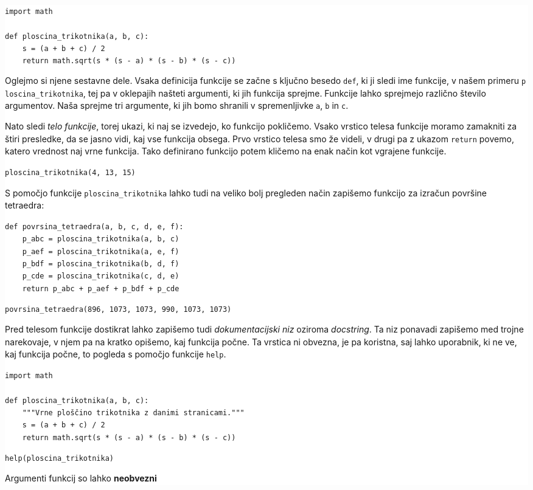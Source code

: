 ```
import math

def ploscina_trikotnika(a, b, c):
    s = (a + b + c) / 2
    return math.sqrt(s * (s - a) * (s - b) * (s - c))
```

Oglejmo si njene sestavne dele. Vsaka definicija funkcije se začne s ključno besedo `def`, ki ji sledi ime funkcije, v našem primeru `ploscina_trikotnika`, tej pa v oklepajih našteti argumenti, ki jih funkcija sprejme. Funkcije lahko sprejmejo različno število argumentov. Naša sprejme tri argumente, ki jih bomo shranili v spremenljivke `a`, `b` in `c`.

Nato sledi _telo funkcije_, torej ukazi, ki naj se izvedejo, ko funkcijo pokličemo. Vsako vrstico telesa funkcije moramo zamakniti za štiri presledke, da se jasno vidi, kaj vse funkcija obsega. Prvo vrstico telesa smo že videli, v drugi pa z ukazom `return` povemo, katero vrednost naj vrne funkcija. Tako definirano funkcijo potem kličemo na enak način kot vgrajene funkcije.

```
ploscina_trikotnika(4, 13, 15)
```

S pomočjo funkcije `ploscina_trikotnika` lahko tudi na veliko bolj pregleden način zapišemo funkcijo za izračun površine tetraedra:

```
def povrsina_tetraedra(a, b, c, d, e, f):
    p_abc = ploscina_trikotnika(a, b, c)
    p_aef = ploscina_trikotnika(a, e, f)
    p_bdf = ploscina_trikotnika(b, d, f)
    p_cde = ploscina_trikotnika(c, d, e)
    return p_abc + p_aef + p_bdf + p_cde
```

```
povrsina_tetraedra(896, 1073, 1073, 990, 1073, 1073)
```

Pred telesom funkcije dostikrat lahko zapišemo tudi _dokumentacijski niz_ oziroma _docstring_. Ta niz ponavadi zapišemo med trojne narekovaje, v njem pa na kratko opišemo, kaj funkcija počne. Ta vrstica ni obvezna, je pa koristna, saj lahko uporabnik, ki ne ve, kaj funkcija počne, to pogleda s pomočjo funkcije `help`.

```
import math

def ploscina_trikotnika(a, b, c):
    """Vrne ploščino trikotnika z danimi stranicami."""
    s = (a + b + c) / 2
    return math.sqrt(s * (s - a) * (s - b) * (s - c))
```

```
help(ploscina_trikotnika)
```

Argumenti funkcij so lahko **neobvezni**
